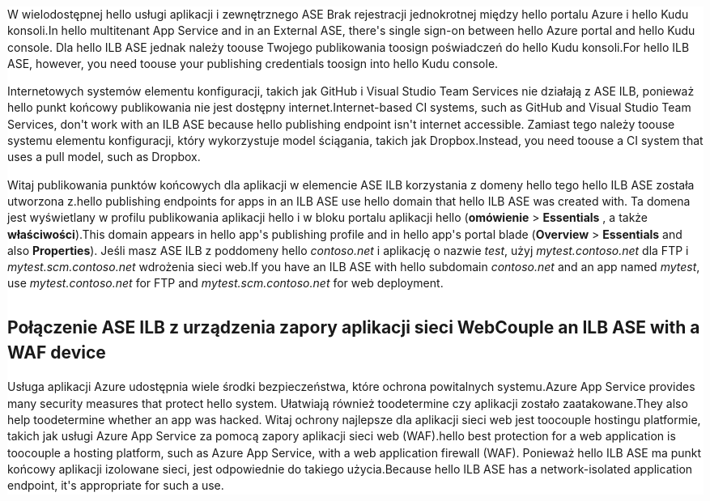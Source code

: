 <span data-ttu-id="525e2-265">W wielodostępnej hello usługi aplikacji i zewnętrznego ASE Brak rejestracji jednokrotnej między hello portalu Azure i hello Kudu konsoli.</span><span class="sxs-lookup"><span data-stu-id="525e2-265">In hello multitenant App Service and in an External ASE, there's single sign-on between hello Azure portal and hello Kudu console.</span></span> <span data-ttu-id="525e2-266">Dla hello ILB ASE jednak należy toouse Twojego publikowania toosign poświadczeń do hello Kudu konsoli.</span><span class="sxs-lookup"><span data-stu-id="525e2-266">For hello ILB ASE, however, you need toouse your publishing credentials toosign into hello Kudu console.</span></span>

<span data-ttu-id="525e2-267">Internetowych systemów elementu konfiguracji, takich jak GitHub i Visual Studio Team Services nie działają z ASE ILB, ponieważ hello punkt końcowy publikowania nie jest dostępny internet.</span><span class="sxs-lookup"><span data-stu-id="525e2-267">Internet-based CI systems, such as GitHub and Visual Studio Team Services, don't work with an ILB ASE because hello publishing endpoint isn't internet accessible.</span></span> <span data-ttu-id="525e2-268">Zamiast tego należy toouse systemu elementu konfiguracji, który wykorzystuje model ściągania, takich jak Dropbox.</span><span class="sxs-lookup"><span data-stu-id="525e2-268">Instead, you need toouse a CI system that uses a pull model, such as Dropbox.</span></span>

<span data-ttu-id="525e2-269">Witaj publikowania punktów końcowych dla aplikacji w elemencie ASE ILB korzystania z domeny hello tego hello ILB ASE została utworzona z.</span><span class="sxs-lookup"><span data-stu-id="525e2-269">hello publishing endpoints for apps in an ILB ASE use hello domain that hello ILB ASE was created with.</span></span> <span data-ttu-id="525e2-270">Ta domena jest wyświetlany w profilu publikowania aplikacji hello i w bloku portalu aplikacji hello (**omówienie** > **Essentials** , a także **właściwości**).</span><span class="sxs-lookup"><span data-stu-id="525e2-270">This domain appears in hello app's publishing profile and in hello app's portal blade (**Overview** > **Essentials** and also **Properties**).</span></span> <span data-ttu-id="525e2-271">Jeśli masz ASE ILB z poddomeny hello *contoso.net* i aplikację o nazwie *test*, użyj *mytest.contoso.net* dla FTP i *mytest.scm.contoso.net*  wdrożenia sieci web.</span><span class="sxs-lookup"><span data-stu-id="525e2-271">If you have an ILB ASE with hello subdomain *contoso.net* and an app named *mytest*, use *mytest.contoso.net* for FTP and *mytest.scm.contoso.net* for web deployment.</span></span>

## <a name="couple-an-ilb-ase-with-a-waf-device"></a><span data-ttu-id="525e2-272">Połączenie ASE ILB z urządzenia zapory aplikacji sieci Web</span><span class="sxs-lookup"><span data-stu-id="525e2-272">Couple an ILB ASE with a WAF device</span></span> ##

<span data-ttu-id="525e2-273">Usługa aplikacji Azure udostępnia wiele środki bezpieczeństwa, które ochrona powitalnych systemu.</span><span class="sxs-lookup"><span data-stu-id="525e2-273">Azure App Service provides many security measures that protect hello system.</span></span> <span data-ttu-id="525e2-274">Ułatwiają również toodetermine czy aplikacji zostało zaatakowane.</span><span class="sxs-lookup"><span data-stu-id="525e2-274">They also help toodetermine whether an app was hacked.</span></span> <span data-ttu-id="525e2-275">Witaj ochrony najlepsze dla aplikacji sieci web jest toocouple hostingu platformie, takich jak usługi Azure App Service za pomocą zapory aplikacji sieci web (WAF).</span><span class="sxs-lookup"><span data-stu-id="525e2-275">hello best protection for a web application is toocouple a hosting platform, such as Azure App Service, with a web application firewall (WAF).</span></span> <span data-ttu-id="525e2-276">Ponieważ hello ILB ASE ma punkt końcowy aplikacji izolowane sieci, jest odpowiednie do takiego użycia.</span><span class="sxs-lookup"><span data-stu-id="525e2-276">Because hello ILB ASE has a network-isolated application endpoint, it's appropriate for such a use.</span></span>
